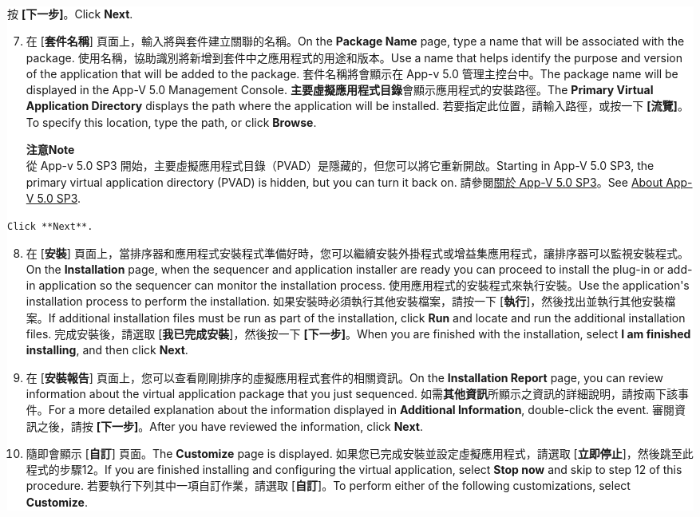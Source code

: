    <span data-ttu-id="f4ca1-219">按 **\[下一步\]**。</span><span class="sxs-lookup"><span data-stu-id="f4ca1-219">Click **Next**.</span></span>

7. <span data-ttu-id="f4ca1-220">在 [**套件名稱**] 頁面上，輸入將與套件建立關聯的名稱。</span><span class="sxs-lookup"><span data-stu-id="f4ca1-220">On the **Package Name** page, type a name that will be associated with the package.</span></span> <span data-ttu-id="f4ca1-221">使用名稱，協助識別將新增到套件中之應用程式的用途和版本。</span><span class="sxs-lookup"><span data-stu-id="f4ca1-221">Use a name that helps identify the purpose and version of the application that will be added to the package.</span></span> <span data-ttu-id="f4ca1-222">套件名稱將會顯示在 App-v 5.0 管理主控台中。</span><span class="sxs-lookup"><span data-stu-id="f4ca1-222">The package name will be displayed in the App-V 5.0 Management Console.</span></span> <span data-ttu-id="f4ca1-223">**主要虛擬應用程式目錄**會顯示應用程式的安裝路徑。</span><span class="sxs-lookup"><span data-stu-id="f4ca1-223">The **Primary Virtual Application Directory** displays the path where the application will be installed.</span></span> <span data-ttu-id="f4ca1-224">若要指定此位置，請輸入路徑，或按一下 **[流覽]**。</span><span class="sxs-lookup"><span data-stu-id="f4ca1-224">To specify this location, type the path, or click **Browse**.</span></span>

   **<span data-ttu-id="f4ca1-225">注意</span><span class="sxs-lookup"><span data-stu-id="f4ca1-225">Note</span></span>**  
   <span data-ttu-id="f4ca1-226">從 App-v 5.0 SP3 開始，主要虛擬應用程式目錄（PVAD）是隱藏的，但您可以將它重新開啟。</span><span class="sxs-lookup"><span data-stu-id="f4ca1-226">Starting in App-V 5.0 SP3, the primary virtual application directory (PVAD) is hidden, but you can turn it back on.</span></span> <span data-ttu-id="f4ca1-227">請參閱[關於 App-V 5.0 SP3](about-app-v-50-sp3.md#bkmk-pvad-hidden)。</span><span class="sxs-lookup"><span data-stu-id="f4ca1-227">See [About App-V 5.0 SP3](about-app-v-50-sp3.md#bkmk-pvad-hidden).</span></span>



~~~
Click **Next**.
~~~

8. <span data-ttu-id="f4ca1-228">在 [**安裝**] 頁面上，當排序器和應用程式安裝程式準備好時，您可以繼續安裝外掛程式或增益集應用程式，讓排序器可以監視安裝程式。</span><span class="sxs-lookup"><span data-stu-id="f4ca1-228">On the **Installation** page, when the sequencer and application installer are ready you can proceed to install the plug-in or add-in application so the sequencer can monitor the installation process.</span></span> <span data-ttu-id="f4ca1-229">使用應用程式的安裝程式來執行安裝。</span><span class="sxs-lookup"><span data-stu-id="f4ca1-229">Use the application's installation process to perform the installation.</span></span> <span data-ttu-id="f4ca1-230">如果安裝時必須執行其他安裝檔案，請按一下 [**執行**]，然後找出並執行其他安裝檔案。</span><span class="sxs-lookup"><span data-stu-id="f4ca1-230">If additional installation files must be run as part of the installation, click **Run** and locate and run the additional installation files.</span></span> <span data-ttu-id="f4ca1-231">完成安裝後，請選取 [**我已完成安裝**]，然後按一下 **[下一步]**。</span><span class="sxs-lookup"><span data-stu-id="f4ca1-231">When you are finished with the installation, select **I am finished installing**, and then click **Next**.</span></span>

9. <span data-ttu-id="f4ca1-232">在 [**安裝報告**] 頁面上，您可以查看剛剛排序的虛擬應用程式套件的相關資訊。</span><span class="sxs-lookup"><span data-stu-id="f4ca1-232">On the **Installation Report** page, you can review information about the virtual application package that you just sequenced.</span></span> <span data-ttu-id="f4ca1-233">如需**其他資訊**所顯示之資訊的詳細說明，請按兩下該事件。</span><span class="sxs-lookup"><span data-stu-id="f4ca1-233">For a more detailed explanation about the information displayed in **Additional Information**, double-click the event.</span></span> <span data-ttu-id="f4ca1-234">審閱資訊之後，請按 **[下一步]**。</span><span class="sxs-lookup"><span data-stu-id="f4ca1-234">After you have reviewed the information, click **Next**.</span></span>

10. <span data-ttu-id="f4ca1-235">隨即會顯示 [**自訂**] 頁面。</span><span class="sxs-lookup"><span data-stu-id="f4ca1-235">The **Customize** page is displayed.</span></span> <span data-ttu-id="f4ca1-236">如果您已完成安裝並設定虛擬應用程式，請選取 [**立即停止**]，然後跳至此程式的步驟12。</span><span class="sxs-lookup"><span data-stu-id="f4ca1-236">If you are finished installing and configuring the virtual application, select **Stop now** and skip to step 12 of this procedure.</span></span> <span data-ttu-id="f4ca1-237">若要執行下列其中一項自訂作業，請選取 [**自訂**]。</span><span class="sxs-lookup"><span data-stu-id="f4ca1-237">To perform either of the following customizations, select **Customize**.</span></span>
